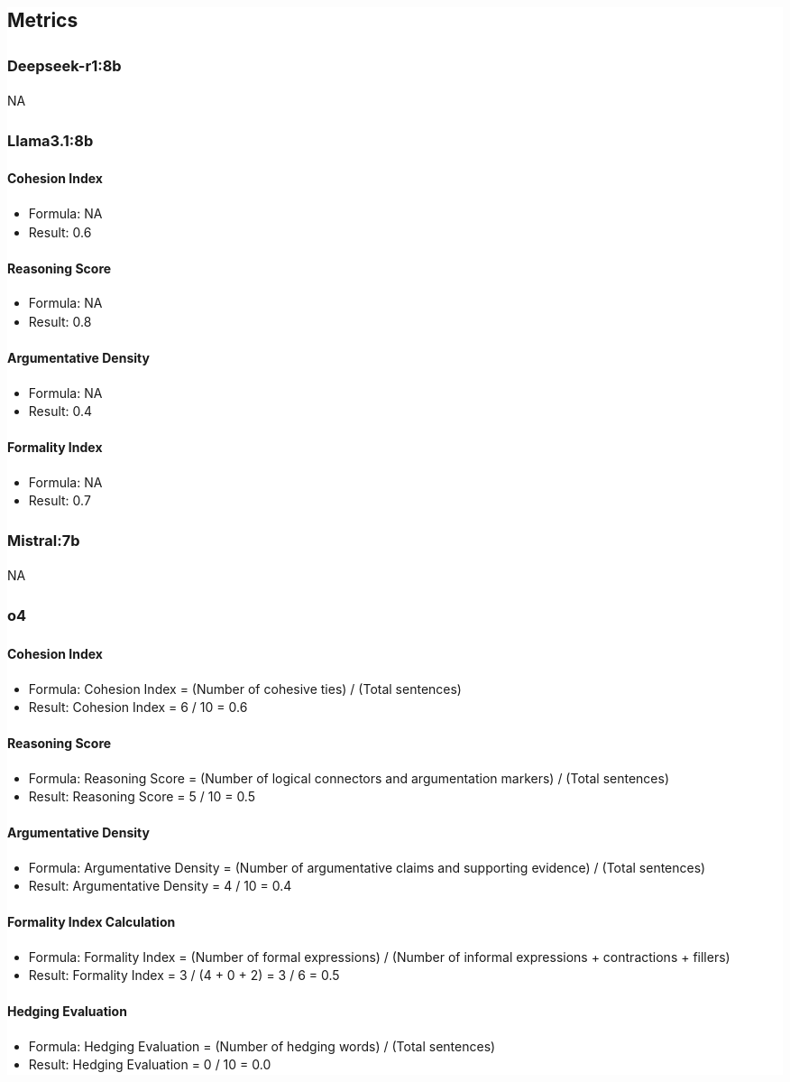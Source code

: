 ## Metrics

### Deepseek-r1:8b  

NA

### Llama3.1:8b

#### Cohesion Index
- Formula: NA
- Result: 0.6

#### Reasoning Score
- Formula: NA
- Result: 0.8

#### Argumentative Density
- Formula: NA
- Result: 0.4

#### Formality Index
- Formula: NA
- Result: 0.7

### Mistral:7b

NA

### o4

#### Cohesion Index
- Formula: Cohesion Index = (Number of cohesive ties) / (Total sentences)
- Result: Cohesion Index = 6 / 10 = 0.6

#### Reasoning Score
- Formula: Reasoning Score = (Number of logical connectors and argumentation markers) / (Total sentences)
- Result: Reasoning Score = 5 / 10 = 0.5

#### Argumentative Density
- Formula: Argumentative Density = (Number of argumentative claims and supporting evidence) / (Total sentences) 
- Result: Argumentative Density = 4 / 10 = 0.4

#### Formality Index Calculation  
- Formula: Formality Index = (Number of formal expressions) / (Number of informal expressions + contractions + fillers)
- Result: Formality Index = 3 / (4 + 0 + 2) = 3 / 6 = 0.5
  
#### Hedging Evaluation 
- Formula: Hedging Evaluation = (Number of hedging words) / (Total sentences)
- Result: Hedging Evaluation = 0 / 10 = 0.0
